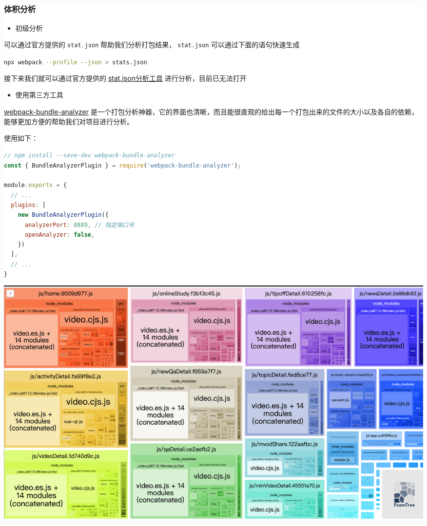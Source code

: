 ### 体积分析

- 初级分析

可以通过官方提供的 `stat.json` 帮助我们分析打包结果， `stat.json` 可以通过下面的语句快速生成

```bash
npx webpack --profile --json > stats.json
```

接下来我们就可以通过官方提供的 [stat.json分析工具](https://github.com/webpack/analyse) 进行分析，目前已无法打开

- 使用第三方工具

[webpack-bundle-analyzer](https://github.com/webpack-contrib/webpack-bundle-analyzer) 是一个打包分析神器，它的界面也清晰，而且能很直观的给出每一个打包出来的文件的大小以及各自的依赖，能够更加方便的帮助我们对项目进行分析。

使用如下：

```js
// npm install --save-dev webpack-bundle-analyzer
const { BundleAnalyzerPlugin } = require('webpack-bundle-analyzer');

module.exports = {
  // ...
  plugins: [
    new BundleAnalyzerPlugin({
      analyzerPort: 8889, // 指定端口号
      openAnalyzer: false,
    })
  ],
  // ...
}
```

![分析结果](./img/analyzer.png)
